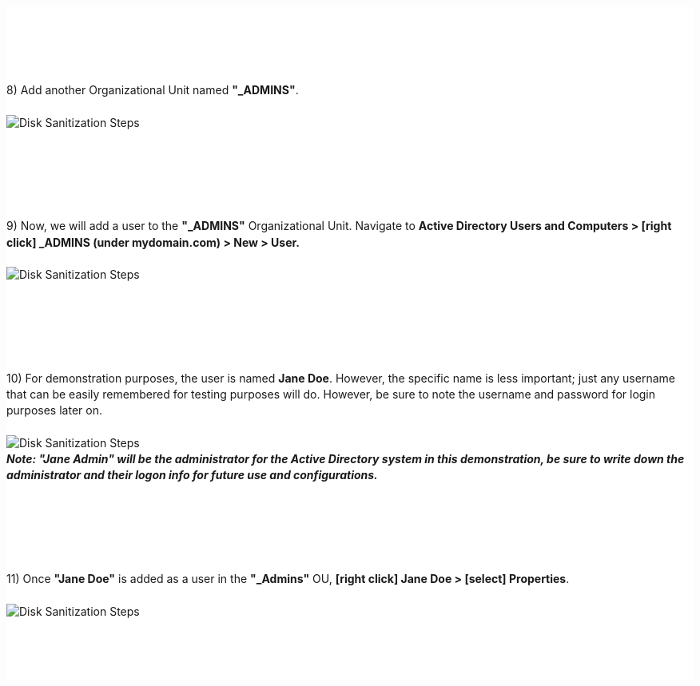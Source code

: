 </p>
<br />
<br />
<br />
<br />

<p>
8) Add another Organizational Unit named <strong>"_ADMINS"</strong>.<br />
  <br />
<img src="https://i.imgur.com/8slDvvw.png" height="80%" width="80%" alt="Disk Sanitization Steps"/> <br />
  
</p>
<br />
<br />
<br />
<br />

<p>
9) Now, we will add a user to the <strong>"_ADMINS"</strong> Organizational Unit. Navigate to <strong>Active Directory Users and Computers > [right click] _ADMINS (under mydomain.com) > New > User. </strong> <br />
  <br />
<img src="https://i.imgur.com/F6ztp6l.png" height="80%" width="80%" alt="Disk Sanitization Steps"/> <br />
 
</p>
<br />
<br />
<br />
<br />

<p>
  10) For demonstration purposes, the user is named <strong>Jane Doe</strong>.  However, the specific name is less important; just any username that can be easily remembered for testing purposes will do.  However, be sure to note the username and password for login purposes later on. <br />
  <br />
<img src="https://i.imgur.com/G4MblJ7.png" height="80%" width="80%" alt="Disk Sanitization Steps"/> <br />
<strong><i>Note: "Jane Admin" will be the administrator for the Active Directory system in this demonstration, be sure to write down the administrator and their logon info for future use and configurations.</i></strong>
</p>
<br />
<br />
<br />
<br />

<p>
11) Once <strong>"Jane Doe"</strong> is added as a user in the <strong>"_Admins"</strong> OU, <strong>[right click] Jane Doe > [select] Properties</strong>.<br />
  <br />
<img src="https://i.imgur.com/pVeRDwq.png" height="60%" width="80%" alt="Disk Sanitization Steps"/><br />
</p>
<br />
<br />
<br />
